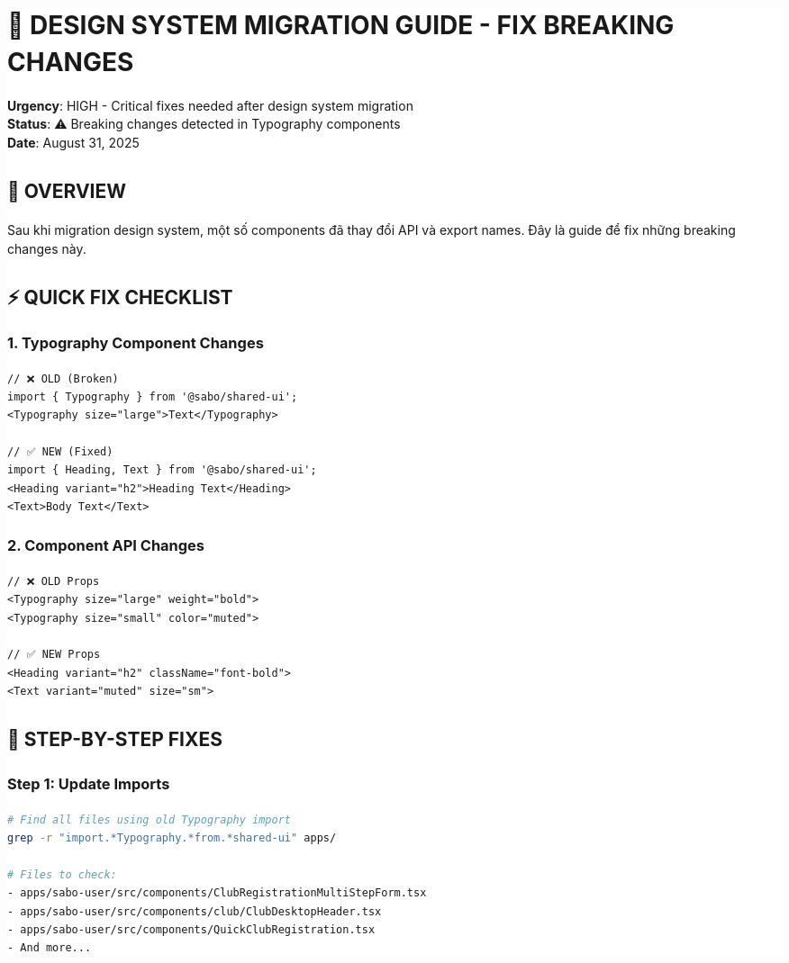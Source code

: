 # 🚨 DESIGN SYSTEM MIGRATION GUIDE - FIX BREAKING CHANGES

**Urgency**: HIGH - Critical fixes needed after design system migration  
**Status**: ⚠️ Breaking changes detected in Typography components  
**Date**: August 31, 2025

## 🎯 OVERVIEW

Sau khi migration design system, một số components đã thay đổi API và export names. Đây là guide để fix những breaking changes này.

## ⚡ QUICK FIX CHECKLIST

### 1. Typography Component Changes
```tsx
// ❌ OLD (Broken)
import { Typography } from '@sabo/shared-ui';
<Typography size="large">Text</Typography>

// ✅ NEW (Fixed)  
import { Heading, Text } from '@sabo/shared-ui';
<Heading variant="h2">Heading Text</Heading>
<Text>Body Text</Text>
```

### 2. Component API Changes
```tsx
// ❌ OLD Props
<Typography size="large" weight="bold">
<Typography size="small" color="muted">

// ✅ NEW Props
<Heading variant="h2" className="font-bold">
<Text variant="muted" size="sm">
```

## 🔧 STEP-BY-STEP FIXES

### Step 1: Update Imports
```bash
# Find all files using old Typography import
grep -r "import.*Typography.*from.*shared-ui" apps/

# Files to check:
- apps/sabo-user/src/components/ClubRegistrationMultiStepForm.tsx
- apps/sabo-user/src/components/club/ClubDesktopHeader.tsx
- apps/sabo-user/src/components/QuickClubRegistration.tsx
- And more...
```
